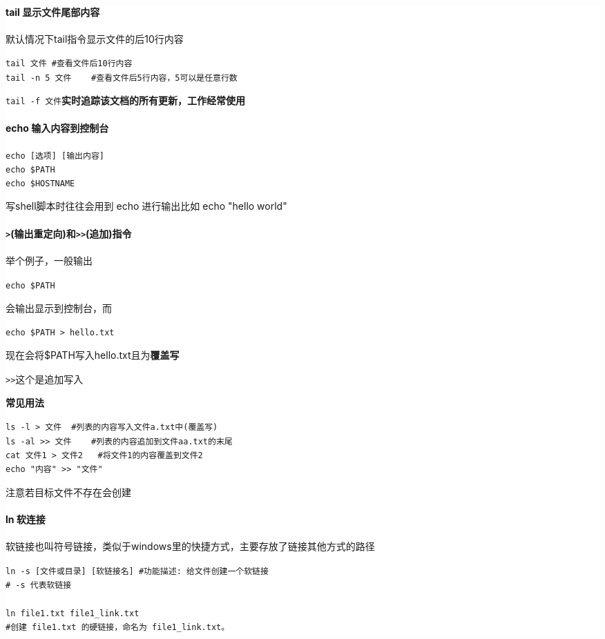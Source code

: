 #### tail 显示文件尾部内容

默认情况下tail指令显示文件的后10行内容

```shell
tail 文件	#查看文件后10行内容
tail -n 5 文件	#查看文件后5行内容，5可以是任意行数
```

`tail -f 文件`**实时追踪该文档的所有更新，工作经常使用**

#### **echo 输入内容到控制台**

```shell
echo [选项] [输出内容]
echo $PATH 
echo $HOSTNAME
```

写shell脚本时往往会用到 echo 进行输出比如 echo "hello world"

#### `>`(输出重定向)和`>>`(追加)指令

举个例子，一般输出

```shell
echo $PATH 
```

会输出显示到控制台，而

```shell
echo $PATH > hello.txt
```

现在会将$PATH写入hello.txt且为**覆盖写**

`>>`这个是追加写入

**常见用法**

```shell
ls -l > 文件	#列表的内容写入文件a.txt中(覆盖写)
ls -al >> 文件	#列表的内容追加到文件aa.txt的末尾
cat 文件1 > 文件2	#将文件1的内容覆盖到文件2
echo "内容" >> "文件"
```

注意若目标文件不存在会创建

#### ln 软连接

软链接也叫符号链接，类似于windows里的快捷方式，主要存放了链接其他方式的路径

```shell
ln -s [文件或目录] [软链接名] #功能描述: 给文件创建一个软链接
# -s 代表软链接

ln file1.txt file1_link.txt
#创建 file1.txt 的硬链接，命名为 file1_link.txt。
```
